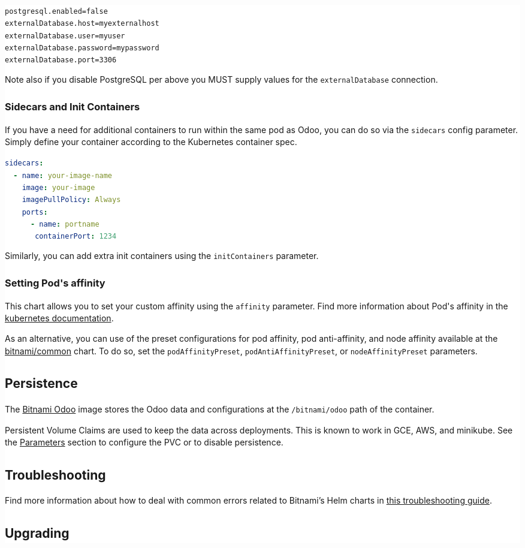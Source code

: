 ```console
postgresql.enabled=false
externalDatabase.host=myexternalhost
externalDatabase.user=myuser
externalDatabase.password=mypassword
externalDatabase.port=3306
```

Note also if you disable PostgreSQL per above you MUST supply values for the `externalDatabase` connection.

### Sidecars and Init Containers

If you have a need for additional containers to run within the same pod as Odoo, you can do so via the `sidecars` config parameter. Simply define your container according to the Kubernetes container spec.

```yaml
sidecars:
  - name: your-image-name
    image: your-image
    imagePullPolicy: Always
    ports:
      - name: portname
       containerPort: 1234
```

Similarly, you can add extra init containers using the `initContainers` parameter.

### Setting Pod's affinity

This chart allows you to set your custom affinity using the `affinity` parameter. Find more information about Pod's affinity in the [kubernetes documentation](https://kubernetes.io/docs/concepts/configuration/assign-pod-node/#affinity-and-anti-affinity).

As an alternative, you can use of the preset configurations for pod affinity, pod anti-affinity, and node affinity available at the [bitnami/common](https://github.com/bitnami/charts/tree/master/bitnami/common#affinities) chart. To do so, set the `podAffinityPreset`, `podAntiAffinityPreset`, or `nodeAffinityPreset` parameters.

## Persistence

The [Bitnami Odoo](https://github.com/bitnami/bitnami-docker-odoo) image stores the Odoo data and configurations at the `/bitnami/odoo` path of the container.

Persistent Volume Claims are used to keep the data across deployments. This is known to work in GCE, AWS, and minikube.
See the [Parameters](#parameters) section to configure the PVC or to disable persistence.

## Troubleshooting

Find more information about how to deal with common errors related to Bitnami’s Helm charts in [this troubleshooting guide](https://docs.bitnami.com/general/how-to/troubleshoot-helm-chart-issues).

## Upgrading
